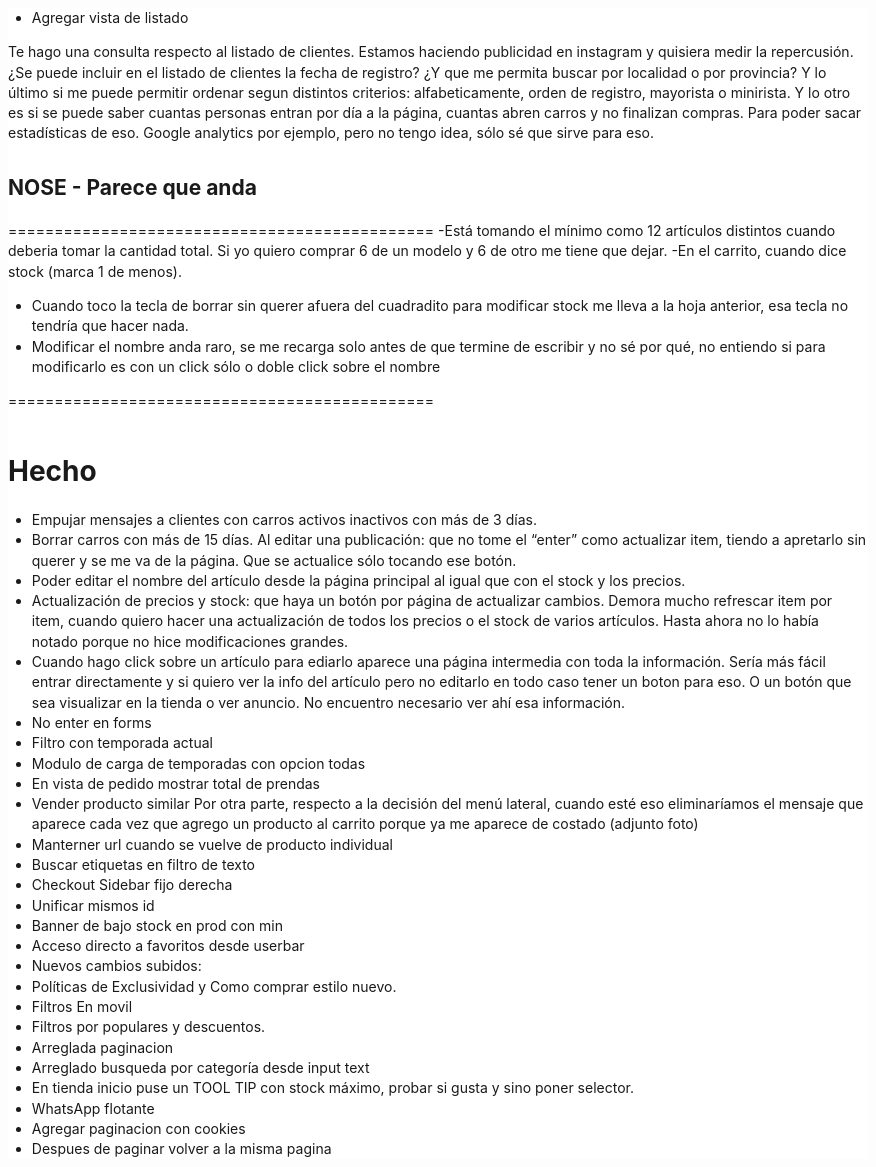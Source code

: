 - Agregar vista de listado




Te hago una consulta respecto al listado de clientes. Estamos haciendo publicidad en instagram y quisiera medir la repercusión.
¿Se puede incluir en el listado de clientes la fecha de registro? ¿Y que me permita buscar por localidad o por provincia? Y lo último si me puede permitir ordenar segun distintos criterios: alfabeticamente, orden de registro, mayorista o minirista.
Y lo otro es si se puede saber cuantas personas entran por día a la página, cuantas abren carros y no finalizan compras. Para poder sacar estadísticas de eso. Google analytics por ejemplo, pero no tengo idea, sólo sé que sirve para eso.


## NOSE - Parece que anda
==============================================
-Está tomando el mínimo como 12 artículos distintos cuando deberia tomar la cantidad total. Si yo quiero comprar 6 de un modelo y 6 de otro me tiene que dejar.
-En el carrito, cuando dice stock (marca 1 de menos).
- Cuando toco la tecla de borrar sin querer afuera del cuadradito para modificar stock me lleva a la hoja anterior, esa tecla no tendría que hacer nada.
- Modificar el nombre anda raro, se me recarga solo antes de que termine de escribir y no sé por qué, no entiendo si para modificarlo es con un click sólo o doble click sobre el nombre



==============================================
# Hecho
- Empujar mensajes a clientes con carros activos inactivos con más de 3 días.
- Borrar carros con más de 15 días.
Al editar una publicación: que no tome el “enter” como actualizar item, tiendo a apretarlo sin querer y se me va de la página. Que se actualice sólo tocando ese botón.
- Poder editar el nombre del artículo desde la página principal al igual que con el stock y los precios.
- Actualización de precios y stock: que haya un botón por página de actualizar cambios. Demora mucho refrescar item por item, cuando quiero hacer una actualización de todos los precios o el stock de varios artículos. Hasta ahora no lo había notado porque no hice modificaciones grandes.
- Cuando hago click sobre un artículo para ediarlo aparece una página intermedia con toda la información. Sería más fácil entrar directamente y si quiero ver la info del artículo pero no editarlo en todo caso tener un boton para eso. O un botón que sea visualizar en la tienda o ver anuncio. No encuentro necesario ver ahí esa información.
- No enter en forms
- Filtro con temporada actual
- Modulo de carga de temporadas con opcion todas
- En vista de pedido mostrar total de prendas
- Vender producto similar
Por otra parte, respecto a la decisión del menú lateral, cuando esté eso eliminaríamos el mensaje que aparece cada vez que agrego un producto al carrito porque ya me aparece de costado (adjunto foto)
- Manterner url cuando se vuelve de producto individual
- Buscar etiquetas en filtro de texto
- Checkout Sidebar fijo derecha
- Unificar mismos id
- Banner de bajo stock en prod con min
- Acceso directo a favoritos desde userbar
- Nuevos cambios subidos:
- Políticas de Exclusividad y Como comprar estilo nuevo.
- Filtros En movil
- Filtros por populares y descuentos.
- Arreglada paginacion
- Arreglado busqueda por categoría desde input text
- En tienda inicio puse un TOOL TIP con stock máximo, probar si gusta y sino poner selector.
- WhatsApp flotante
- Agregar paginacion con cookies
- Despues de paginar volver a la misma pagina